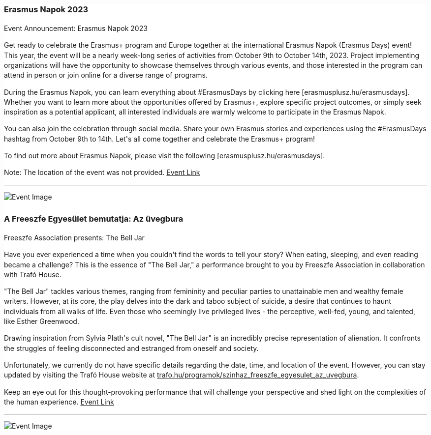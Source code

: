  ### Erasmus Napok 2023

Event Announcement: Erasmus Napok 2023

Get ready to celebrate the Erasmus+ program and Europe together at the international Erasmus Napok (Erasmus Days) event! This year, the event will be a nearly week-long series of activities from October 9th to October 14th, 2023. Project implementing organizations will have the opportunity to showcase themselves through various events, and those interested in the program can attend in person or join online for a diverse range of programs.

During the Erasmus Napok, you can learn everything about #ErasmusDays by clicking here [erasmusplusz.hu/erasmusdays]. Whether you want to learn more about the opportunities offered by Erasmus+, explore specific project outcomes, or simply seek inspiration as a potential applicant, all interested individuals are warmly welcome to participate in the Erasmus Napok.

You can also join the celebration through social media. Share your own Erasmus stories and experiences using the #ErasmusDays hashtag from October 9th to 14th. Let's all come together and celebrate the Erasmus+ program!

To find out more about Erasmus Napok, please visit the following [erasmusplusz.hu/erasmusdays].

Note: The location of the event was not provided.
[Event Link](https://facebook.com/events/1501164767296764)

---
![Event Image](https://scontent.fbud3-1.fna.fbcdn.net/v/t39.30808-6/376272780_611291821178209_2014394966007566253_n.jpg?stp=dst-jpg_s960x960&_nc_cat=101&ccb=1-7&_nc_sid=934829&_nc_ohc=FQ04C08g3fAAX9CTAP7&_nc_ht=scontent.fbud3-1.fna&oh=00_AfAVj2KQPv-Of482uAJ8H-GbSPFN1gri1yo78S2FwgHZrA&oe=652B5044)

 ### A Freeszfe Egyesület bemutatja: Az üvegbura

Freeszfe Association presents: The Bell Jar
 
Have you ever experienced a time when you couldn't find the words to tell your story? When eating, sleeping, and even reading became a challenge? This is the essence of "The Bell Jar," a performance brought to you by Freeszfe Association in collaboration with Trafó House.

"The Bell Jar" tackles various themes, ranging from femininity and peculiar parties to unattainable men and wealthy female writers. However, at its core, the play delves into the dark and taboo subject of suicide, a desire that continues to haunt individuals from all walks of life. Even those who seemingly live privileged lives - the perceptive, well-fed, young, and talented, like Esther Greenwood.

Drawing inspiration from Sylvia Plath's cult novel, "The Bell Jar" is an incredibly precise representation of alienation. It confronts the struggles of feeling disconnected and estranged from oneself and society.

Unfortunately, we currently do not have specific details regarding the date, time, and location of the event. However, you can stay updated by visiting the Trafó House website at [trafo.hu/programok/szinhaz_freeszfe_egyesulet_az_uvegbura](trafo.hu/programok/szinhaz_freeszfe_egyesulet_az_uvegbura).

Keep an eye out for this thought-provoking performance that will challenge your perspective and shed light on the complexities of the human experience.
[Event Link](https://facebook.com/events/1471517446940144)

---
![Event Image](https://scontent.fbud3-1.fna.fbcdn.net/v/t39.30808-6/365250131_244466111882443_1277129175532961890_n.jpg?stp=dst-jpg_s960x960&_nc_cat=105&ccb=1-7&_nc_sid=934829&_nc_ohc=nWN_H4lDHNYAX8aehef&_nc_ht=scontent.fbud3-1.fna&oh=00_AfDVrj5fg8doXokhWkokGAbAqS9_Ng21f5MQO6x_dYCFaQ&oe=652C14AD)
